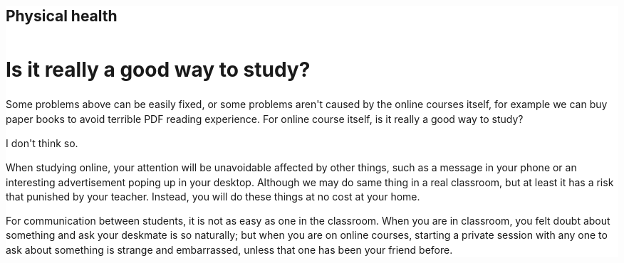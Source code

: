 ## Physical health

# Is it really a good way to study?

Some problems above can be easily fixed, or some problems aren't caused by the online courses itself, for example we can buy paper books to avoid terrible PDF reading experience. For online course itself, is it really a good way to study?

I don't think so.

When studying online, your attention will be unavoidable affected by other things, such as a message in your phone or an interesting advertisement poping up in your desktop. Although we may do same thing in a real classroom, but at least it has a risk that punished by your teacher. Instead, you will do these things at no cost at your home.

For communication between students, it is not as easy as one in the classroom. When you are in classroom, you felt doubt about something and ask your deskmate is so naturally; but when you are on online courses, starting a private session with any one to ask about something is strange and embarrassed, unless that one has been your friend before.